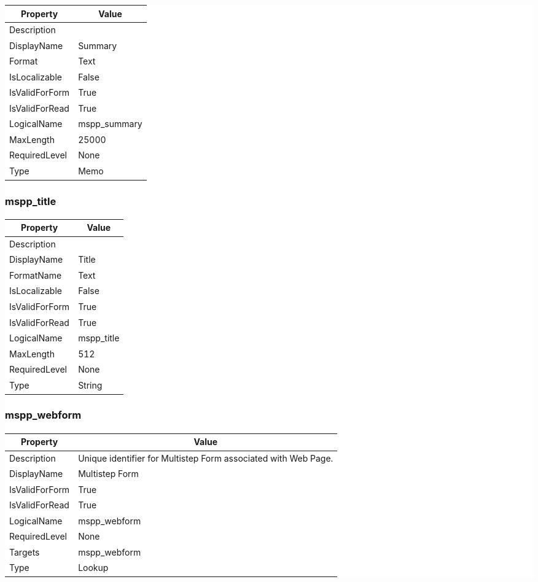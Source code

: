 |Property|Value|
|--------|-----|
|Description||
|DisplayName|Summary|
|Format|Text|
|IsLocalizable|False|
|IsValidForForm|True|
|IsValidForRead|True|
|LogicalName|mspp_summary|
|MaxLength|25000|
|RequiredLevel|None|
|Type|Memo|


### <a name="BKMK_mspp_title"></a> mspp_title

|Property|Value|
|--------|-----|
|Description||
|DisplayName|Title|
|FormatName|Text|
|IsLocalizable|False|
|IsValidForForm|True|
|IsValidForRead|True|
|LogicalName|mspp_title|
|MaxLength|512|
|RequiredLevel|None|
|Type|String|


### <a name="BKMK_mspp_webform"></a> mspp_webform

|Property|Value|
|--------|-----|
|Description|Unique identifier for Multistep Form associated with Web Page.|
|DisplayName|Multistep Form|
|IsValidForForm|True|
|IsValidForRead|True|
|LogicalName|mspp_webform|
|RequiredLevel|None|
|Targets|mspp_webform|
|Type|Lookup|
